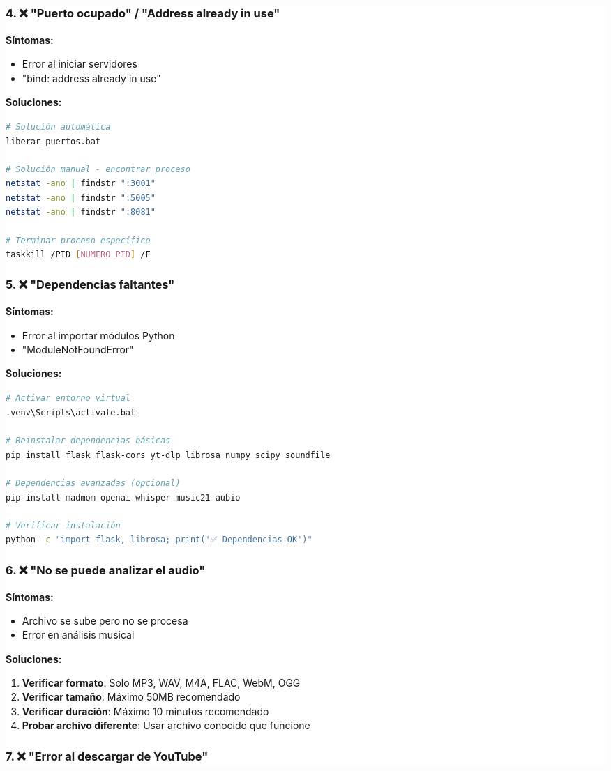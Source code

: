 ### 4. ❌ "Puerto ocupado" / "Address already in use"

**Síntomas:**
- Error al iniciar servidores
- "bind: address already in use"

**Soluciones:**
```bash
# Solución automática
liberar_puertos.bat

# Solución manual - encontrar proceso
netstat -ano | findstr ":3001"
netstat -ano | findstr ":5005"
netstat -ano | findstr ":8081"

# Terminar proceso específico
taskkill /PID [NUMERO_PID] /F
```

### 5. ❌ "Dependencias faltantes"

**Síntomas:**
- Error al importar módulos Python
- "ModuleNotFoundError"

**Soluciones:**
```bash
# Activar entorno virtual
.venv\Scripts\activate.bat

# Reinstalar dependencias básicas
pip install flask flask-cors yt-dlp librosa numpy scipy soundfile

# Dependencias avanzadas (opcional)
pip install madmom openai-whisper music21 aubio

# Verificar instalación
python -c "import flask, librosa; print('✅ Dependencias OK')"
```

### 6. ❌ "No se puede analizar el audio"

**Síntomas:**
- Archivo se sube pero no se procesa
- Error en análisis musical

**Soluciones:**
1. **Verificar formato**: Solo MP3, WAV, M4A, FLAC, WebM, OGG
2. **Verificar tamaño**: Máximo 50MB recomendado
3. **Verificar duración**: Máximo 10 minutos recomendado
4. **Probar archivo diferente**: Usar archivo conocido que funcione

### 7. ❌ "Error al descargar de YouTube"
